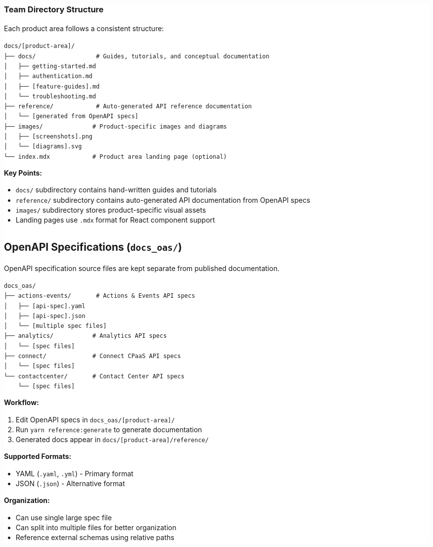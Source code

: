 ### Team Directory Structure

Each product area follows a consistent structure:

```
docs/[product-area]/
├── docs/                 # Guides, tutorials, and conceptual documentation
│   ├── getting-started.md
│   ├── authentication.md
│   ├── [feature-guides].md
│   └── troubleshooting.md
├── reference/            # Auto-generated API reference documentation
│   └── [generated from OpenAPI specs]
├── images/              # Product-specific images and diagrams
│   ├── [screenshots].png
│   └── [diagrams].svg
└── index.mdx            # Product area landing page (optional)
```

**Key Points:**
- `docs/` subdirectory contains hand-written guides and tutorials
- `reference/` subdirectory contains auto-generated API documentation from OpenAPI specs
- `images/` subdirectory stores product-specific visual assets
- Landing pages use `.mdx` format for React component support

## OpenAPI Specifications (`docs_oas/`)

OpenAPI specification source files are kept separate from published documentation.

```
docs_oas/
├── actions-events/       # Actions & Events API specs
│   ├── [api-spec].yaml
│   ├── [api-spec].json
│   └── [multiple spec files]
├── analytics/           # Analytics API specs
│   └── [spec files]
├── connect/             # Connect CPaaS API specs
│   └── [spec files]
└── contactcenter/       # Contact Center API specs
    └── [spec files]
```

**Workflow:**
1. Edit OpenAPI specs in `docs_oas/[product-area]/`
2. Run `yarn reference:generate` to generate documentation
3. Generated docs appear in `docs/[product-area]/reference/`

**Supported Formats:**
- YAML (`.yaml`, `.yml`) - Primary format
- JSON (`.json`) - Alternative format

**Organization:**
- Can use single large spec file
- Can split into multiple files for better organization
- Reference external schemas using relative paths
